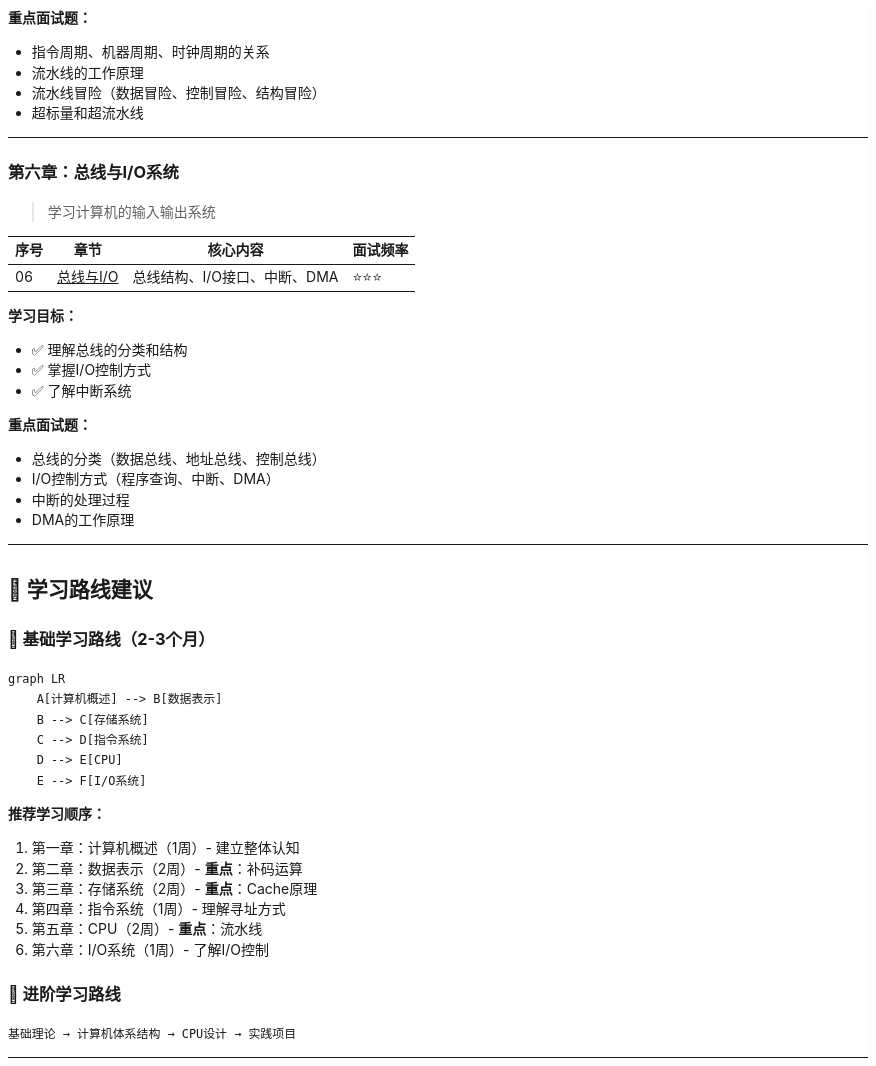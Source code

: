 **重点面试题：**
- 指令周期、机器周期、时钟周期的关系
- 流水线的工作原理
- 流水线冒险（数据冒险、控制冒险、结构冒险）
- 超标量和超流水线

---

### 第六章：总线与I/O系统
> 学习计算机的输入输出系统

| 序号 | 章节 | 核心内容 | 面试频率 |
|------|------|----------|----------|
| 06 | [总线与I/O](core/io.md) | 总线结构、I/O接口、中断、DMA | ⭐⭐⭐ |

**学习目标：**
- ✅ 理解总线的分类和结构
- ✅ 掌握I/O控制方式
- ✅ 了解中断系统

**重点面试题：**
- 总线的分类（数据总线、地址总线、控制总线）
- I/O控制方式（程序查询、中断、DMA）
- 中断的处理过程
- DMA的工作原理

---

## 🎯 学习路线建议

### 🔰 基础学习路线（2-3个月）
```mermaid
graph LR
    A[计算机概述] --> B[数据表示]
    B --> C[存储系统]
    C --> D[指令系统]
    D --> E[CPU]
    E --> F[I/O系统]
```

**推荐学习顺序：**
1. 第一章：计算机概述（1周）- 建立整体认知
2. 第二章：数据表示（2周）- **重点**：补码运算
3. 第三章：存储系统（2周）- **重点**：Cache原理
4. 第四章：指令系统（1周）- 理解寻址方式
5. 第五章：CPU（2周）- **重点**：流水线
6. 第六章：I/O系统（1周）- 了解I/O控制

### 🚀 进阶学习路线
```
基础理论 → 计算机体系结构 → CPU设计 → 实践项目
```

---